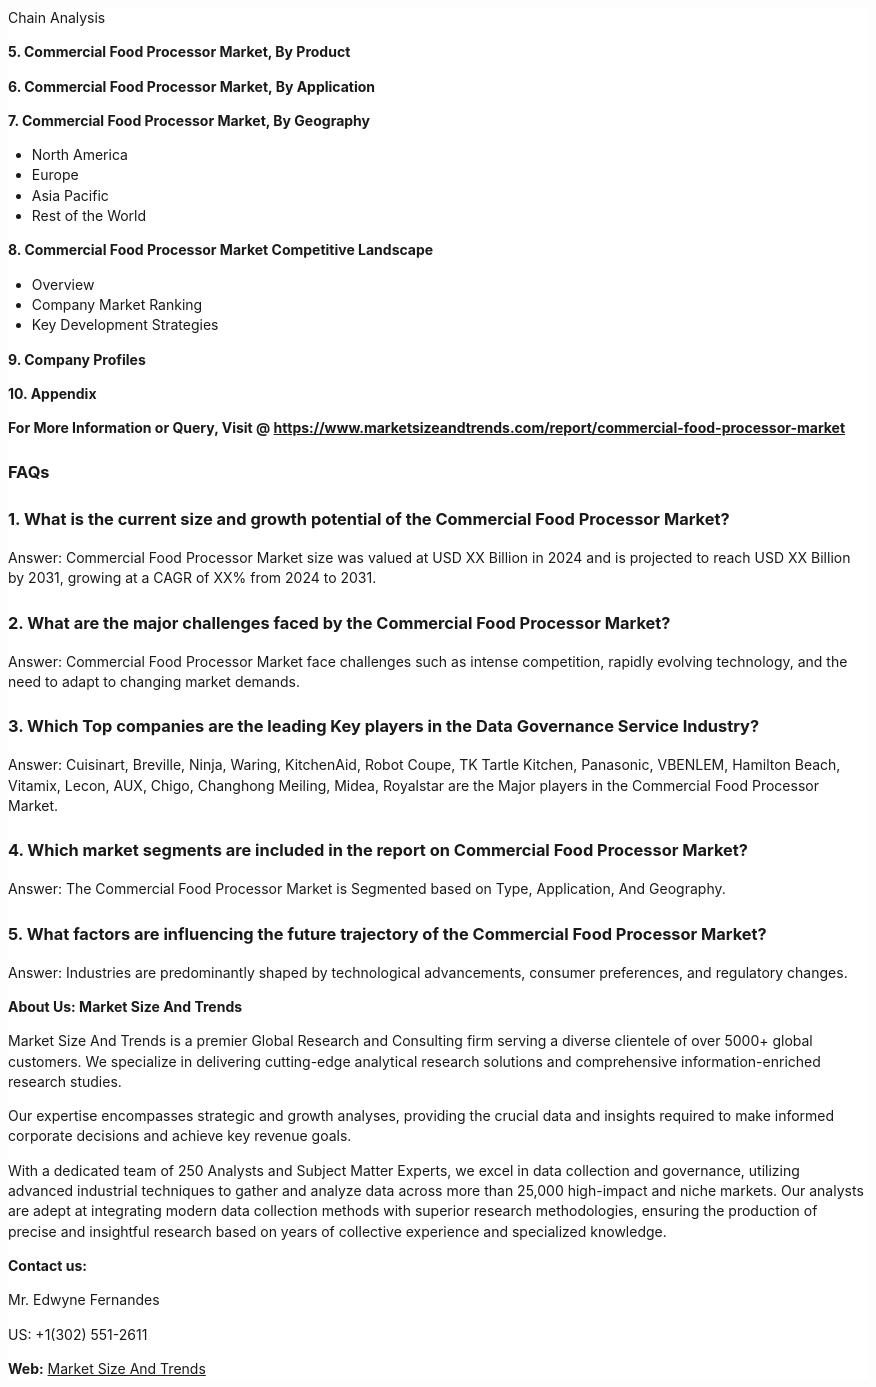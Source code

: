 Chain Analysis</span></li></ul></div><div class="" data-test-id=""><p><strong><span class="">5. Commercial Food Processor Market, By Product</span></strong></p></div><div class="" data-test-id=""><p><strong><span class="">6. Commercial Food Processor Market, By Application</span></strong></p></div><div class="" data-test-id=""><p><strong><span class="">7. Commercial Food Processor Market, By Geography</span></strong></p></div><div class="" data-test-id=""><ul><li><span class="">North America</span></li><li><span class="">Europe</span></li><li><span class="">Asia Pacific</span></li><li><span class="">Rest of the World</span></li></ul></div><div class="" data-test-id=""><p><strong><span class="">8. Commercial Food Processor Market Competitive Landscape</span></strong></p></div><div class="" data-test-id=""><ul><li><span class="">Overview</span></li><li><span class="">Company Market Ranking</span></li><li><span class="">Key Development Strategies</span></li></ul></div><div class="" data-test-id=""><p><strong><span class="">9. Company Profiles</span></strong></p></div><div class="" data-test-id=""><p><strong><span class="">10. Appendix</span></strong></p></div><div class="" data-test-id=""><p><strong><span class="">For More Information or Query, Visit @ <a href="https://www.marketsizeandtrends.com/report/commercial-food-processor-market" target="_blank">https://www.marketsizeandtrends.com/report/commercial-food-processor-market</a></span></strong></p></div><div class="" data-test-id=""><div class="article-main__content" data-test-id="publishing-text-block"><h3><strong><span class="">FAQs</span></strong></h3></div><div class="article-main__content" data-test-id="publishing-text-block"><h3><span class="">1. What is the current size and growth potential of the Commercial Food Processor Market?</span></h3></div><div class="article-main__content" data-test-id="publishing-text-block"><p><span class="font-[700]">Answer</span><span class="">: Commercial Food Processor Market size was valued at USD XX Billion in 2024 and is projected to reach USD XX Billion by 2031, growing at a CAGR of XX% from 2024 to 2031.</span></p></div><div class="article-main__content" data-test-id="publishing-text-block"><h3><span class="">2. What are the major challenges faced by the Commercial Food Processor Market?</span></h3></div><div class="article-main__content" data-test-id="publishing-text-block"><p><span class="font-[700]">Answer</span><span class="">: Commercial Food Processor Market face challenges such as intense competition, rapidly evolving technology, and the need to adapt to changing market demands.</span></p></div><div class="article-main__content" data-test-id="publishing-text-block"><h3><span class="">3. Which Top companies are the leading Key players in the Data Governance Service Industry?</span></h3></div><div class="article-main__content" data-test-id="publishing-text-block"><p><span class="font-[700]">Answer</span><span class="">: Cuisinart, Breville, Ninja, Waring, KitchenAid, Robot Coupe, TK Tartle Kitchen, Panasonic, VBENLEM, Hamilton Beach, Vitamix, Lecon, AUX, Chigo, Changhong Meiling, Midea, Royalstar are the Major players in the Commercial Food Processor Market.</span></p></div><div class="article-main__content" data-test-id="publishing-text-block"><h3><span class="">4. Which market segments are included in the report on Commercial Food Processor Market?</span></h3></div><div class="article-main__content" data-test-id="publishing-text-block"><p><span class="font-[700]">Answer</span><span class="">: The Commercial Food Processor Market is Segmented based on Type, Application, And Geography.</span></p></div><div class="article-main__content" data-test-id="publishing-text-block"><h3><span class="">5. What factors are influencing the future trajectory of the Commercial Food Processor Market?</span></h3></div><div class="article-main__content" data-test-id="publishing-text-block"><p><span class="font-[700]">Answer:</span><span class="">&nbsp;Industries are predominantly shaped by technological advancements, consumer preferences, and regulatory changes.</span></p></div><p><strong><span class="">About Us: Market Size And Trends</span></strong></p></div><div class="" data-test-id=""><p><span class="">Market Size And Trends is a premier Global Research and Consulting firm serving a diverse clientele of over 5000+ global customers. We specialize in delivering cutting-edge analytical research solutions and comprehensive information-enriched research studies.</span></p></div><div class="" data-test-id=""><p><span class="">Our expertise encompasses strategic and growth analyses, providing the crucial data and insights required to make informed corporate decisions and achieve key revenue goals.</span></p></div><div class="" data-test-id=""><p><span class="">With a dedicated team of 250 Analysts and Subject Matter Experts, we excel in data collection and governance, utilizing advanced industrial techniques to gather and analyze data across more than 25,000 high-impact and niche markets. Our analysts are adept at integrating modern data collection methods with superior research methodologies, ensuring the production of precise and insightful research based on years of collective experience and specialized knowledge.</span></p></div><div class="" data-test-id=""><p><strong><span class="">Contact us:</span></strong></p></div><div class="" data-test-id=""><p><span class="">Mr. Edwyne Fernandes</span></p></div><div class="" data-test-id=""><p><span class="">US: +1(302) 551-2611<br /></span></p><p><span class=""><strong>Web:</strong> <a href="https://www.marketsizeandtrends.com/" target="_blank">Market Size And Trends</a></span></p></div>
